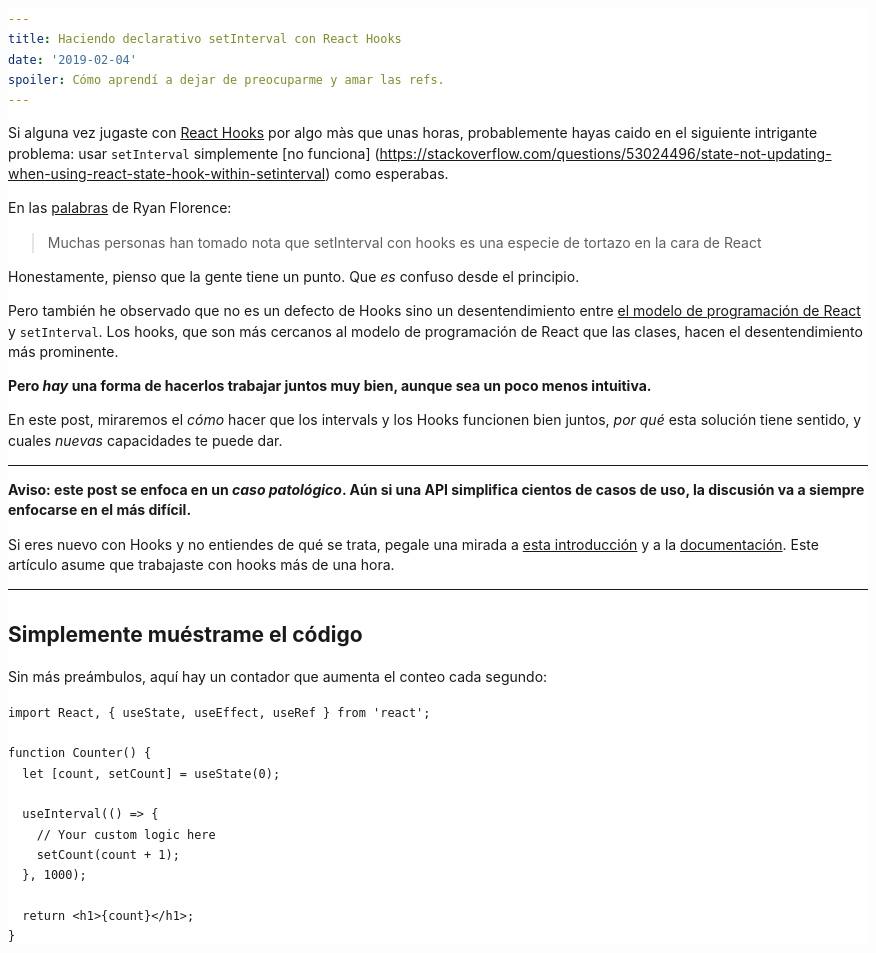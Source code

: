 ```yaml
---
title: Haciendo declarativo setInterval con React Hooks
date: '2019-02-04'
spoiler: Cómo aprendí a dejar de preocuparme y amar las refs. 
---
```


Si alguna vez jugaste con [React Hooks](https://reactjs.org/docs/hooks-intro.html) por algo màs que unas horas, probablemente hayas caido en el siguiente intrigante problema: usar `setInterval` simplemente [no funciona] (https://stackoverflow.com/questions/53024496/state-not-updating-when-using-react-state-hook-within-setinterval) como esperabas.

En las [palabras](https://mobile.twitter.com/ryanflorence/status/1088606583637061634) de Ryan Florence:

>Muchas personas han tomado nota que setInterval con hooks es una especie de tortazo en la cara de React

Honestamente, pienso que la gente tiene un punto. Que *es* confuso desde el principio.

Pero también he observado que no es un defecto de Hooks sino un desentendimiento entre [el modelo de programación de React](/react-as-a-ui-runtime/) y `setInterval`. Los hooks, que son más cercanos al modelo de programación de React que las clases, hacen el desentendimiento más prominente.

**Pero _hay_ una forma de hacerlos trabajar juntos muy bien, aunque sea un poco menos intuitiva.**

En este post, miraremos el _cómo_ hacer que los intervals y los Hooks funcionen bien juntos, _por qué_ esta solución tiene sentido, y cuales *nuevas* capacidades te puede dar.

-----

**Aviso: este post se enfoca en un _caso patológico_. Aún si una API simplifica cientos de casos de uso, la discusión va a siempre enfocarse en el más difícil.**

Si eres nuevo con Hooks y no entiendes de qué se trata, pegale una mirada a [esta introducción](https://medium.com/@dan_abramov/making-sense-of-react-hooks-fdbde8803889) y a la [documentación](https://reactjs.org/docs/hooks-intro.html). Este artículo asume que trabajaste con hooks más de una hora.

---

## Simplemente muéstrame el código

Sin más preámbulos, aquí hay un contador que aumenta el conteo cada segundo:

```jsx{6-9}
import React, { useState, useEffect, useRef } from 'react';

function Counter() {
  let [count, setCount] = useState(0);

  useInterval(() => {
    // Your custom logic here
    setCount(count + 1);
  }, 1000);

  return <h1>{count}</h1>;
}
```
